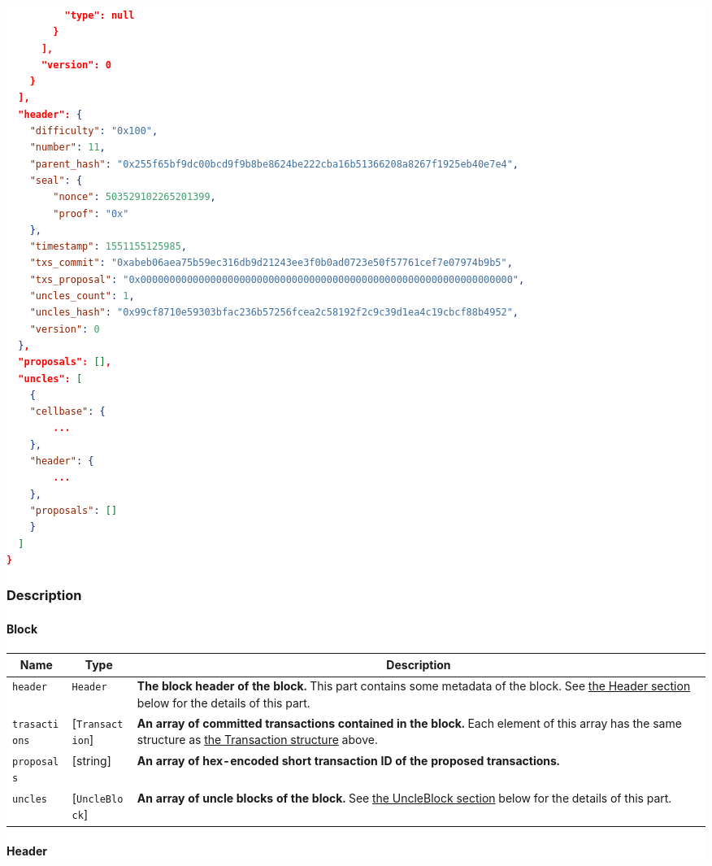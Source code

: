 ```json
          "type": null
        }
      ],
      "version": 0
    }
  ],
  "header": {
    "difficulty": "0x100",
    "number": 11,
    "parent_hash": "0x255f65bf9dc00bcd9f9b8be8624be222cba16b51366208a8267f1925eb40e7e4",
    "seal": {
        "nonce": 503529102265201399,
        "proof": "0x"
    },
    "timestamp": 1551155125985,
    "txs_commit": "0xabeb06aea75b59ec316db9d21243ee3f0b0ad0723e50f57761cef7e07974b9b5",
    "txs_proposal": "0x0000000000000000000000000000000000000000000000000000000000000000",
    "uncles_count": 1,
    "uncles_hash": "0x99cf8710e59303bfac236b57256fcea2c58192f2c9c39d1ea4c19cbcf88b4952",
    "version": 0
  },
  "proposals": [],
  "uncles": [
    {
    "cellbase": {
        ...
    },
    "header": {
        ...
    },
    "proposals": []
    }
  ]
}
```

### Description

#### Block

| Name                    | Type            | Description                                                  |
| ----------------------- | --------------- | ------------------------------------------------------------ |
| `header`                | `Header`        | **The block header of the block.** This part contains some metadata of the block. See [the Header section](#header) below for the details of this part. |
| `trasactions`           | [`Transaction`] | **An array of committed transactions contained in the block.** Each element of this array has the same structure as [the Transaction structure](#transaction) above. |
| `proposals`             | [string]        | **An array of hex-encoded short transaction ID of the proposed transactions.** |
| `uncles`                | [`UncleBlock`]  | **An array of uncle blocks of the block.** See [the UncleBlock section](#uncleblock) below for the details of this part. |

#### Header
